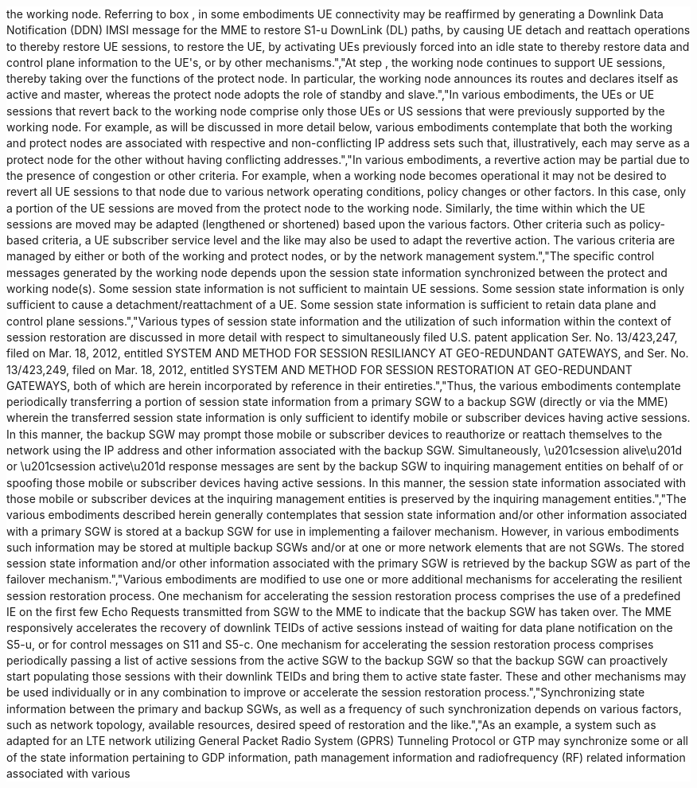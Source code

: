the working node. Referring to box , in some embodiments UE connectivity may be reaffirmed by generating a Downlink Data Notification (DDN) IMSI message for the MME to restore S1-u DownLink (DL) paths, by causing UE detach and reattach operations to thereby restore UE sessions, to restore the UE, by activating UEs previously forced into an idle state to thereby restore data and control plane information to the UE's, or by other mechanisms.","At step , the working node continues to support UE sessions, thereby taking over the functions of the protect node. In particular, the working node announces its routes and declares itself as active and master, whereas the protect node adopts the role of standby and slave.","In various embodiments, the UEs or UE sessions that revert back to the working node comprise only those UEs or US sessions that were previously supported by the working node. For example, as will be discussed in more detail below, various embodiments contemplate that both the working and protect nodes are associated with respective and non-conflicting IP address sets such that, illustratively, each may serve as a protect node for the other without having conflicting addresses.","In various embodiments, a revertive action may be partial due to the presence of congestion or other criteria. For example, when a working node becomes operational it may not be desired to revert all UE sessions to that node due to various network operating conditions, policy changes or other factors. In this case, only a portion of the UE sessions are moved from the protect node to the working node. Similarly, the time within which the UE sessions are moved may be adapted (lengthened or shortened) based upon the various factors. Other criteria such as policy-based criteria, a UE subscriber service level and the like may also be used to adapt the revertive action. The various criteria are managed by either or both of the working and protect nodes, or by the network management system.","The specific control messages generated by the working node depends upon the session state information synchronized between the protect and working node(s). Some session state information is not sufficient to maintain UE sessions. Some session state information is only sufficient to cause a detachment\/reattachment of a UE. Some session state information is sufficient to retain data plane and control plane sessions.","Various types of session state information and the utilization of such information within the context of session restoration are discussed in more detail with respect to simultaneously filed U.S. patent application Ser. No. 13\/423,247, filed on Mar. 18, 2012, entitled SYSTEM AND METHOD FOR SESSION RESILIANCY AT GEO-REDUNDANT GATEWAYS, and Ser. No. 13\/423,249, filed on Mar. 18, 2012, entitled SYSTEM AND METHOD FOR SESSION RESTORATION AT GEO-REDUNDANT GATEWAYS, both of which are herein incorporated by reference in their entireties.","Thus, the various embodiments contemplate periodically transferring a portion of session state information from a primary SGW to a backup SGW (directly or via the MME) wherein the transferred session state information is only sufficient to identify mobile or subscriber devices having active sessions. In this manner, the backup SGW may prompt those mobile or subscriber devices to reauthorize or reattach themselves to the network using the IP address and other information associated with the backup SGW. Simultaneously, \u201csession alive\u201d or \u201csession active\u201d response messages are sent by the backup SGW to inquiring management entities on behalf of or spoofing those mobile or subscriber devices having active sessions. In this manner, the session state information associated with those mobile or subscriber devices at the inquiring management entities is preserved by the inquiring management entities.","The various embodiments described herein generally contemplates that session state information and\/or other information associated with a primary SGW is stored at a backup SGW for use in implementing a failover mechanism. However, in various embodiments such information may be stored at multiple backup SGWs and\/or at one or more network elements that are not SGWs. The stored session state information and\/or other information associated with the primary SGW is retrieved by the backup SGW as part of the failover mechanism.","Various embodiments are modified to use one or more additional mechanisms for accelerating the resilient session restoration process. One mechanism for accelerating the session restoration process comprises the use of a predefined IE on the first few Echo Requests transmitted from SGW to the MME to indicate that the backup SGW has taken over. The MME responsively accelerates the recovery of downlink TEIDs of active sessions instead of waiting for data plane notification on the S5-u, or for control messages on S11 and S5-c. One mechanism for accelerating the session restoration process comprises periodically passing a list of active sessions from the active SGW to the backup SGW so that the backup SGW can proactively start populating those sessions with their downlink TEIDs and bring them to active state faster. These and other mechanisms may be used individually or in any combination to improve or accelerate the session restoration process.","Synchronizing state information between the primary and backup SGWs, as well as a frequency of such synchronization depends on various factors, such as network topology, available resources, desired speed of restoration and the like.","As an example, a system such as adapted for an LTE network utilizing General Packet Radio System (GPRS) Tunneling Protocol or GTP may synchronize some or all of the state information pertaining to GDP information, path management information and radiofrequency (RF) related information associated with various